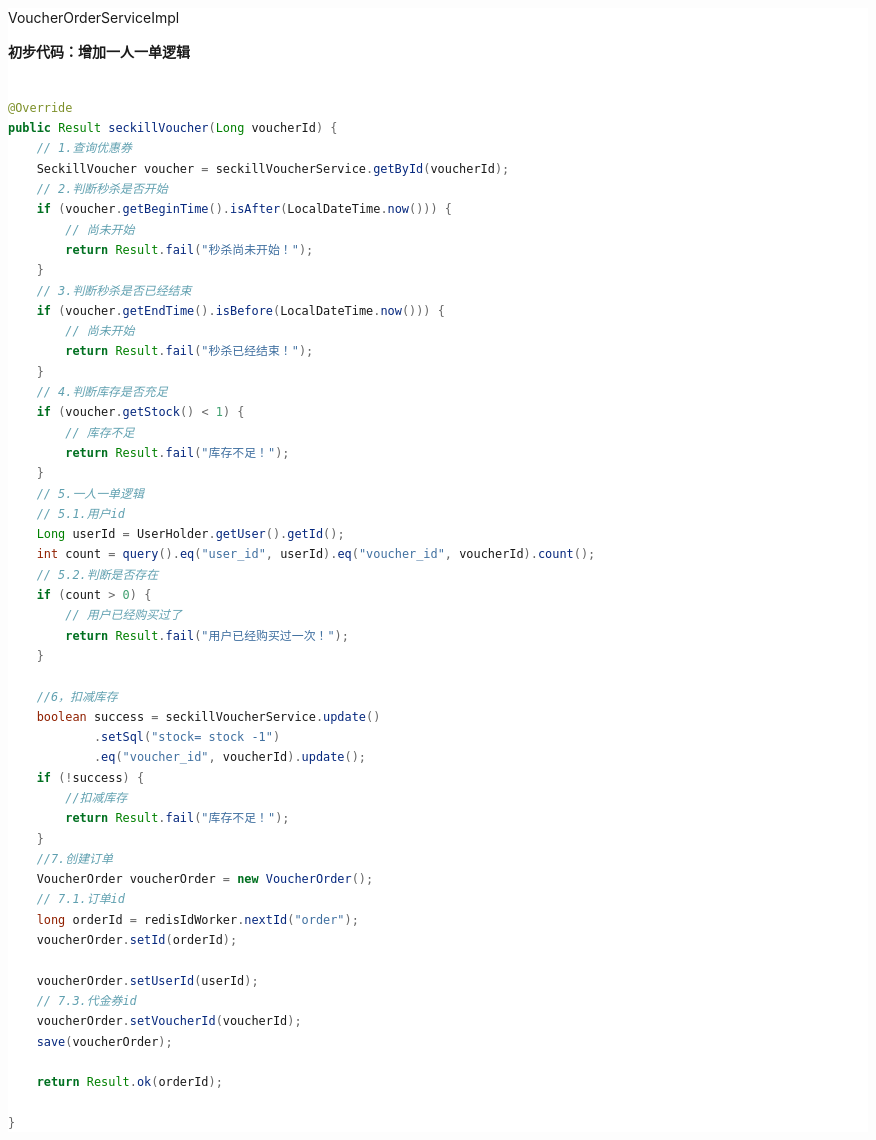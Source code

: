 VoucherOrderServiceImpl  

**初步代码：增加一人一单逻辑**

```java

@Override
public Result seckillVoucher(Long voucherId) {
    // 1.查询优惠券
    SeckillVoucher voucher = seckillVoucherService.getById(voucherId);
    // 2.判断秒杀是否开始
    if (voucher.getBeginTime().isAfter(LocalDateTime.now())) {
        // 尚未开始
        return Result.fail("秒杀尚未开始！");
    }
    // 3.判断秒杀是否已经结束
    if (voucher.getEndTime().isBefore(LocalDateTime.now())) {
        // 尚未开始
        return Result.fail("秒杀已经结束！");
    }
    // 4.判断库存是否充足
    if (voucher.getStock() < 1) {
        // 库存不足
        return Result.fail("库存不足！");
    }
    // 5.一人一单逻辑
    // 5.1.用户id
    Long userId = UserHolder.getUser().getId();
    int count = query().eq("user_id", userId).eq("voucher_id", voucherId).count();
    // 5.2.判断是否存在
    if (count > 0) {
        // 用户已经购买过了
        return Result.fail("用户已经购买过一次！");
    }

    //6，扣减库存
    boolean success = seckillVoucherService.update()
            .setSql("stock= stock -1")
            .eq("voucher_id", voucherId).update();
    if (!success) {
        //扣减库存
        return Result.fail("库存不足！");
    }
    //7.创建订单
    VoucherOrder voucherOrder = new VoucherOrder();
    // 7.1.订单id
    long orderId = redisIdWorker.nextId("order");
    voucherOrder.setId(orderId);

    voucherOrder.setUserId(userId);
    // 7.3.代金券id
    voucherOrder.setVoucherId(voucherId);
    save(voucherOrder);

    return Result.ok(orderId);

}
```
